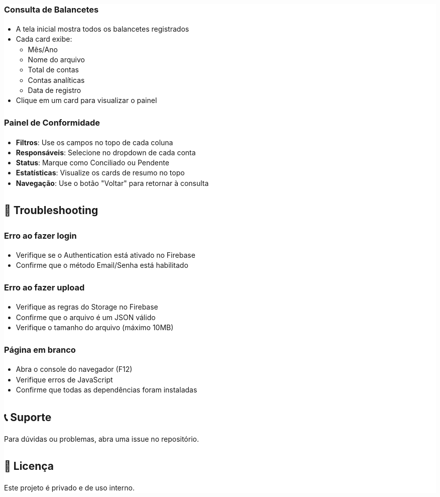 ### Consulta de Balancetes

- A tela inicial mostra todos os balancetes registrados
- Cada card exibe:
  - Mês/Ano
  - Nome do arquivo
  - Total de contas
  - Contas analíticas
  - Data de registro
- Clique em um card para visualizar o painel

### Painel de Conformidade

- **Filtros**: Use os campos no topo de cada coluna
- **Responsáveis**: Selecione no dropdown de cada conta
- **Status**: Marque como Conciliado ou Pendente
- **Estatísticas**: Visualize os cards de resumo no topo
- **Navegação**: Use o botão "Voltar" para retornar à consulta

## 🐛 Troubleshooting

### Erro ao fazer login
- Verifique se o Authentication está ativado no Firebase
- Confirme que o método Email/Senha está habilitado

### Erro ao fazer upload
- Verifique as regras do Storage no Firebase
- Confirme que o arquivo é um JSON válido
- Verifique o tamanho do arquivo (máximo 10MB)

### Página em branco
- Abra o console do navegador (F12)
- Verifique erros de JavaScript
- Confirme que todas as dependências foram instaladas

## 📞 Suporte

Para dúvidas ou problemas, abra uma issue no repositório.

## 📄 Licença

Este projeto é privado e de uso interno.
